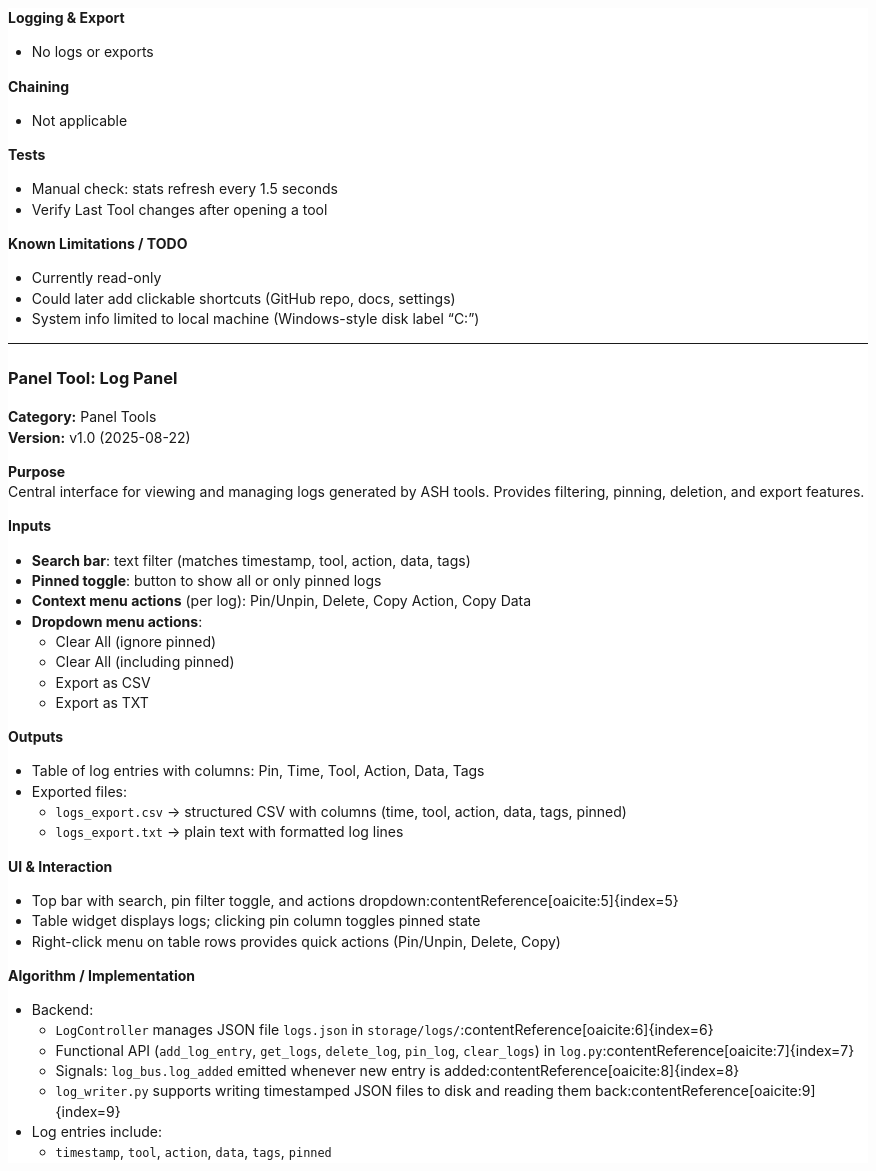**Logging & Export**  
- No logs or exports  

**Chaining**  
- Not applicable  

**Tests**  
- Manual check: stats refresh every 1.5 seconds  
- Verify Last Tool changes after opening a tool  

**Known Limitations / TODO**  
- Currently read-only  
- Could later add clickable shortcuts (GitHub repo, docs, settings)  
- System info limited to local machine (Windows-style disk label “C:”)  

---

### Panel Tool: Log Panel
**Category:** Panel Tools  
**Version:** v1.0 (2025-08-22)

**Purpose**  
Central interface for viewing and managing logs generated by ASH tools. Provides filtering, pinning, deletion, and export features.

**Inputs**  
- **Search bar**: text filter (matches timestamp, tool, action, data, tags)  
- **Pinned toggle**: button to show all or only pinned logs  
- **Context menu actions** (per log): Pin/Unpin, Delete, Copy Action, Copy Data  
- **Dropdown menu actions**:  
  - Clear All (ignore pinned)  
  - Clear All (including pinned)  
  - Export as CSV  
  - Export as TXT  

**Outputs**  
- Table of log entries with columns: Pin, Time, Tool, Action, Data, Tags  
- Exported files:  
  - `logs_export.csv` → structured CSV with columns (time, tool, action, data, tags, pinned)  
  - `logs_export.txt` → plain text with formatted log lines  

**UI & Interaction**  
- Top bar with search, pin filter toggle, and actions dropdown:contentReference[oaicite:5]{index=5}  
- Table widget displays logs; clicking pin column toggles pinned state  
- Right-click menu on table rows provides quick actions (Pin/Unpin, Delete, Copy)  

**Algorithm / Implementation**  
- Backend:  
  - `LogController` manages JSON file `logs.json` in `storage/logs/`:contentReference[oaicite:6]{index=6}  
  - Functional API (`add_log_entry`, `get_logs`, `delete_log`, `pin_log`, `clear_logs`) in `log.py`:contentReference[oaicite:7]{index=7}  
  - Signals: `log_bus.log_added` emitted whenever new entry is added:contentReference[oaicite:8]{index=8}  
  - `log_writer.py` supports writing timestamped JSON files to disk and reading them back:contentReference[oaicite:9]{index=9}  
- Log entries include:  
  - `timestamp`, `tool`, `action`, `data`, `tags`, `pinned`  
